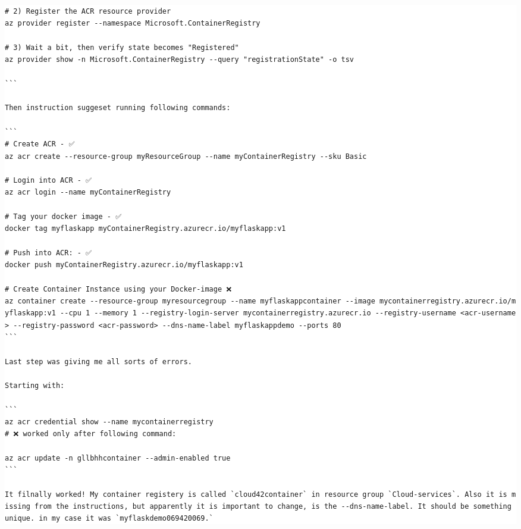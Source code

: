     # 2) Register the ACR resource provider
    az provider register --namespace Microsoft.ContainerRegistry

    # 3) Wait a bit, then verify state becomes "Registered"
    az provider show -n Microsoft.ContainerRegistry --query "registrationState" -o tsv

    ```

    Then instruction suggeset running following commands:

    ```
    # Create ACR - ✅
    az acr create --resource-group myResourceGroup --name myContainerRegistry --sku Basic

    # Login into ACR - ✅
    az acr login --name myContainerRegistry

    # Tag your docker image - ✅
    docker tag myflaskapp myContainerRegistry.azurecr.io/myflaskapp:v1

    # Push into ACR: - ✅
    docker push myContainerRegistry.azurecr.io/myflaskapp:v1

    # Create Container Instance using your Docker-image ❌
    az container create --resource-group myresourcegroup --name myflaskappcontainer --image mycontainerregistry.azurecr.io/myflaskapp:v1 --cpu 1 --memory 1 --registry-login-server mycontainerregistry.azurecr.io --registry-username <acr-username> --registry-password <acr-password> --dns-name-label myflaskappdemo --ports 80
    ```

    Last step was giving me all sorts of errors.

    Starting with:

    ```
    az acr credential show --name mycontainerregistry
    # ❌ worked only after following command:

    az acr update -n gllbhhcontainer --admin-enabled true
    ```

    It filnally worked! My container registery is called `cloud42container` in resource group `Cloud-services`. Also it is missing from the instructions, but apparently it is important to change, is the --dns-name-label. It should be something unique. in my case it was `myflaskdemo069420069.`
